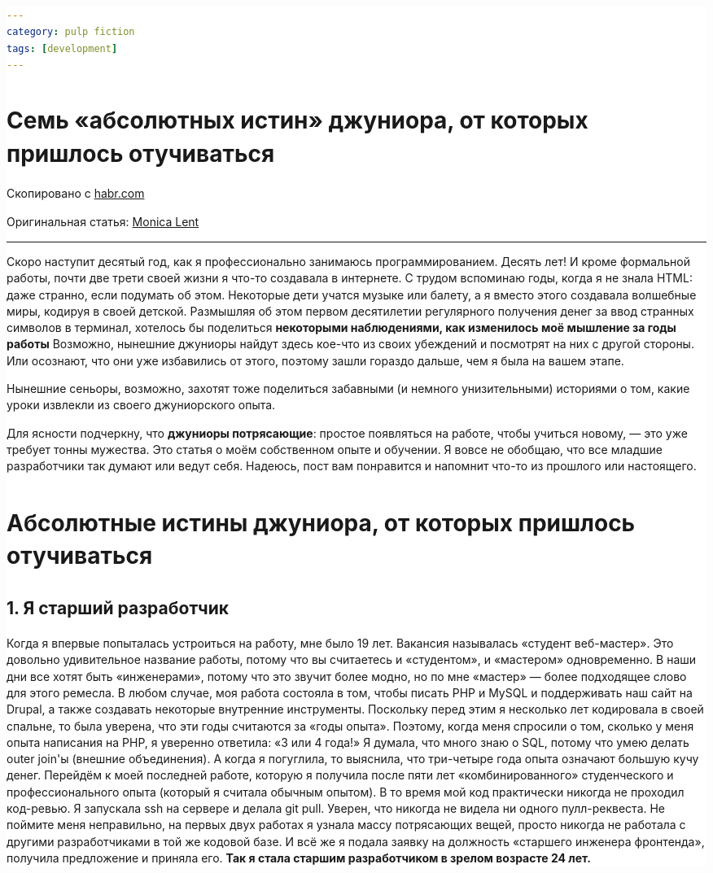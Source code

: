 ```yaml
---
category: pulp fiction
tags: [development]
---
```


# Семь «абсолютных истин» джуниора, от которых пришлось отучиваться

Скопировано с [habr.com](https://habr.com/ru/post/455459/)

Оригинальная статья: [Monica Lent](https://monicalent.com/blog/2019/06/03/absolute-truths-unlearned-as-junior-developer/)

---

Скоро наступит десятый год, как я профессионально занимаюсь программированием. Десять лет! И кроме формальной работы, почти две трети своей жизни я что-то создавала в интернете. С трудом вспоминаю годы, когда я не знала HTML: даже странно, если подумать об этом. Некоторые дети учатся музыке или балету, а я вместо этого создавала волшебные миры, кодируя в своей детской.
Размышляя об этом первом десятилетии регулярного получения денег за ввод странных символов в терминал, хотелось бы поделиться **некоторыми наблюдениями, как изменилось моё мышление за годы работы** Возможно, нынешние джуниоры найдут здесь кое-что из своих убеждений и посмотрят на них с другой стороны. Или осознают, что они уже избавились от этого, поэтому зашли гораздо дальше, чем я была на вашем этапе.

Нынешние сеньоры, возможно, захотят тоже поделиться забавными (и немного унизительными) историями о том, какие уроки извлекли из своего джуниорского опыта.

Для ясности подчеркну, что **джуниоры потрясающие**: простое появляться на работе, чтобы учиться новому, — это уже требует тонны мужества. Это статья о моём собственном опыте и обучении. Я вовсе не обобщаю, что все младшие разработчики так думают или ведут себя.
Надеюсь, пост вам понравится и напомнит что-то из прошлого или настоящего.

# Абсолютные истины джуниора, от которых пришлось отучиваться

## 1. Я старший разработчик

Когда я впервые попыталась устроиться на работу, мне было 19 лет. Вакансия называлась «студент веб-мастер». Это довольно удивительное название работы, потому что вы считаетесь и «студентом», и «мастером» одновременно. В наши дни все хотят быть «инженерами», потому что это звучит более модно, но по мне «мастер» — более подходящее слово для этого ремесла. В любом случае, моя работа состояла в том, чтобы писать PHP и MySQL и поддерживать наш сайт на Drupal, а также создавать некоторые внутренние инструменты.
Поскольку перед этим я несколько лет кодировала в своей спальне, то была уверена, что эти годы считаются за «годы опыта». Поэтому, когда меня спросили о том, сколько у меня опыта написания на PHP, я уверенно ответила: «3 или 4 года!»
Я думала, что много знаю о SQL, потому что умею делать outer join'ы (внешние объединения).
А когда я погуглила, то выяснила, что три-четыре года опыта означают большую кучу денег.
Перейдём к моей последней работе, которую я получила после пяти лет «комбинированного» студенческого и профессионального опыта (который я считала обычным опытом). В то время мой код практически никогда не проходил код-ревью. Я запускала ssh на сервере и делала git pull. Уверен, что никогда не видела ни одного пулл-реквеста. Не поймите меня неправильно, на первых двух работах я узнала массу потрясающих вещей, просто никогда не работала с другими разработчиками в той же кодовой базе. И всё же я подала заявку на должность «старшего инженера фронтенда», получила предложение и приняла его. **Так я стала старшим разработчиком в зрелом возрасте 24 лет.**
